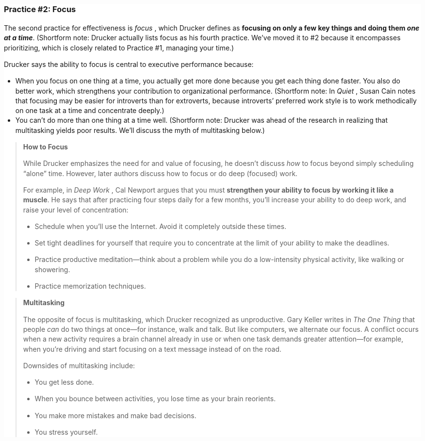 
### Practice #2: Focus

The second practice for effectiveness is _focus_ , which Drucker defines as **focusing on only a few key things and doing them _one at a time_**. (Shortform note: Drucker actually lists focus as his fourth practice. We’ve moved it to #2 because it encompasses prioritizing, which is closely related to Practice #1, managing your time.)

Drucker says the ability to focus is central to executive performance because:

  * When you focus on one thing at a time, you actually get more done because you get each thing done faster. You also do better work, which strengthens your contribution to organizational performance. (Shortform note: In _Quiet_ , Susan Cain notes that focusing may be easier for introverts than for extroverts, because introverts’ preferred work style is to work methodically on one task at a time and concentrate deeply.)
  * You can’t do more than one thing at a time well. (Shortform note: Drucker was ahead of the research in realizing that multitasking yields poor results. We’ll discuss the myth of multitasking below.)



> **How to Focus**
> 
> While Drucker emphasizes the need for and value of focusing, he doesn’t discuss _how_ to focus beyond simply scheduling “alone” time. However, later authors discuss how to focus or do deep (focused) work.
> 
> For example, in _Deep Work_ , Cal Newport argues that you must **strengthen your ability to focus by working it like a muscle**. He says that after practicing four steps daily for a few months, you’ll increase your ability to do deep work, and raise your level of concentration:
> 
>   * Schedule when you’ll use the Internet. Avoid it completely outside these times.
> 
>   * Set tight deadlines for yourself that require you to concentrate at the limit of your ability to make the deadlines.
> 
>   * Practice productive meditation—think about a problem while you do a low-intensity physical activity, like walking or showering.
> 
>   * Practice memorization techniques.
> 
> 

> 
> **Multitasking**
> 
> The opposite of focus is multitasking, which Drucker recognized as unproductive. Gary Keller writes in _The One Thing_ that people _can_ do two things at once—for instance, walk and talk. But like computers, we alternate our focus. A conflict occurs when a new activity requires a brain channel already in use or when one task demands greater attention—for example, when you’re driving and start focusing on a text message instead of on the road.
> 
> Downsides of multitasking include:
> 
>   * You get less done.
> 
>   * When you bounce between activities, you lose time as your brain reorients.
> 
>   * You make more mistakes and make bad decisions.
> 
>   * You stress yourself.
> 
> 
